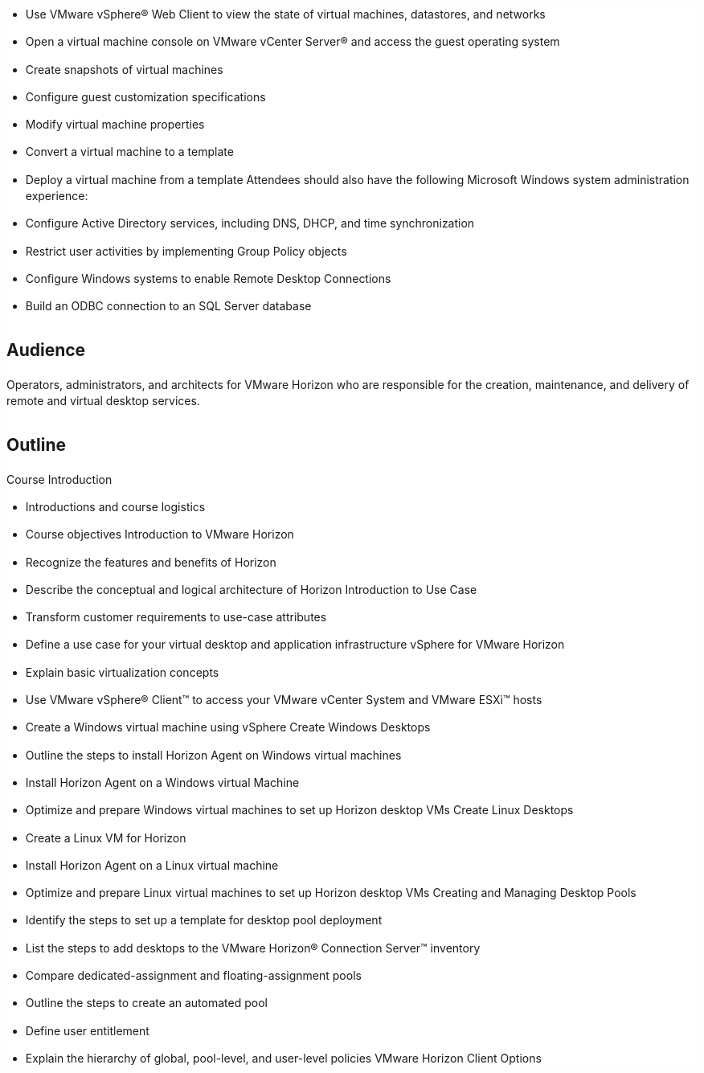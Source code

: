 - Use VMware vSphere® Web Client to view the state of virtual machines, datastores, and networks
- Open a virtual machine console on VMware vCenter Server® and access the guest operating system
- Create snapshots of virtual machines
- Configure guest customization specifications
- Modify virtual machine properties
- Convert a virtual machine to a template
- Deploy a virtual machine from a template
Attendees should also have the following Microsoft Windows system administration experience:


- Configure Active Directory services, including DNS, DHCP, and time synchronization
- Restrict user activities by implementing Group Policy objects
- Configure Windows systems to enable Remote Desktop Connections
- Build an ODBC connection to an SQL Server database

## Audience
Operators, administrators, and architects for VMware Horizon who are responsible for the creation, maintenance, and delivery of remote and virtual desktop services.

## Outline
Course Introduction


- Introductions and course logistics
- Course objectives
Introduction to VMware Horizon


- Recognize the features and benefits of Horizon
- Describe the conceptual and logical architecture of Horizon
Introduction to Use Case


- Transform customer requirements to use-case attributes
- Define a use case for your virtual desktop and application infrastructure
vSphere for VMware Horizon


- Explain basic virtualization concepts
- Use VMware vSphere® Client™ to access your VMware vCenter System and VMware ESXi™ hosts
- Create a Windows virtual machine using vSphere
Create Windows Desktops


- Outline the steps to install Horizon Agent on Windows virtual machines
- Install Horizon Agent on a Windows virtual Machine
- Optimize and prepare Windows virtual machines to set up Horizon desktop VMs
Create Linux Desktops


- Create a Linux VM for Horizon
- Install Horizon Agent on a Linux virtual machine
- Optimize and prepare Linux virtual machines to set up Horizon desktop VMs
Creating and Managing Desktop Pools


- Identify the steps to set up a template for desktop pool deployment
- List the steps to add desktops to the VMware Horizon® Connection Server™ inventory
- Compare dedicated-assignment and floating-assignment pools
- Outline the steps to create an automated pool
- Define user entitlement
- Explain the hierarchy of global, pool-level, and user-level policies
VMware Horizon Client Options
